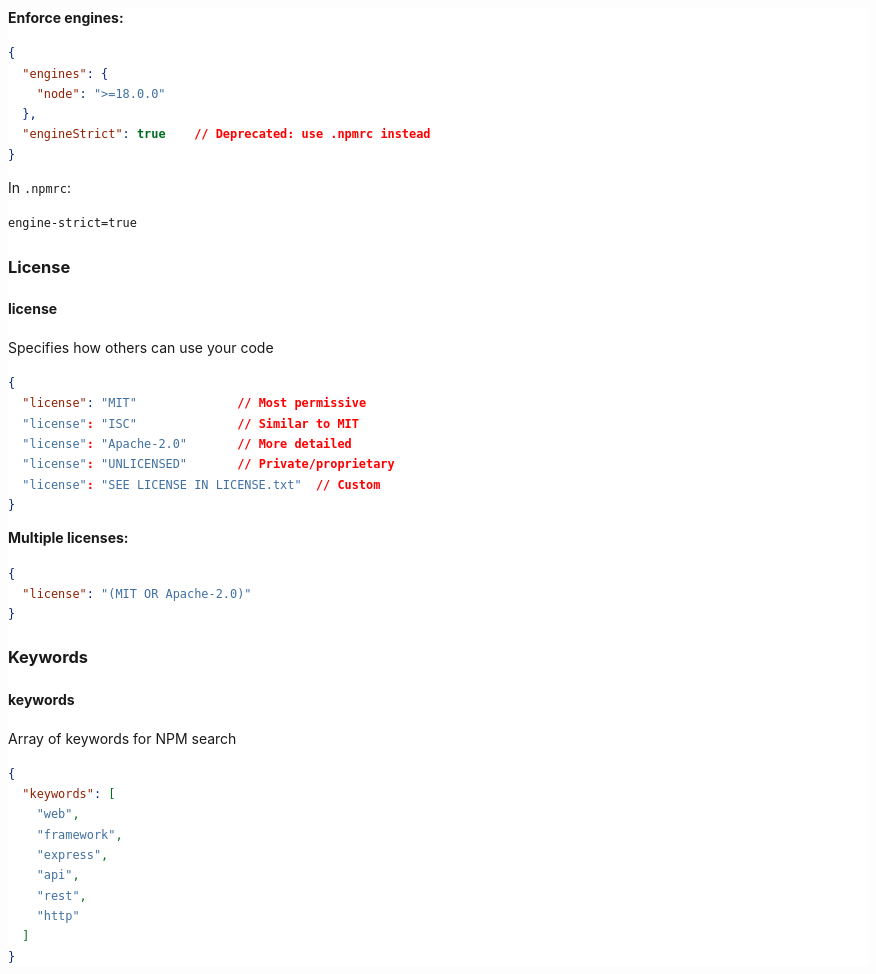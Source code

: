 **Enforce engines:**
```json
{
  "engines": {
    "node": ">=18.0.0"
  },
  "engineStrict": true    // Deprecated: use .npmrc instead
}
```

In `.npmrc`:
```
engine-strict=true
```

### License

#### license
Specifies how others can use your code

```json
{
  "license": "MIT"              // Most permissive
  "license": "ISC"              // Similar to MIT
  "license": "Apache-2.0"       // More detailed
  "license": "UNLICENSED"       // Private/proprietary
  "license": "SEE LICENSE IN LICENSE.txt"  // Custom
}
```

**Multiple licenses:**
```json
{
  "license": "(MIT OR Apache-2.0)"
}
```

### Keywords

#### keywords
Array of keywords for NPM search

```json
{
  "keywords": [
    "web",
    "framework",
    "express",
    "api",
    "rest",
    "http"
  ]
}
```
